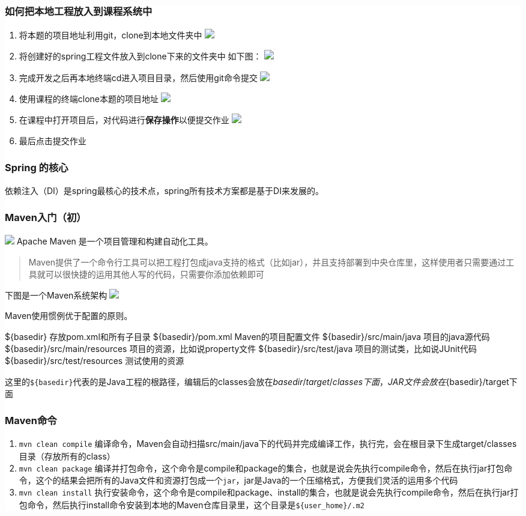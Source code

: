 ### 如何把本地工程放入到课程系统中
1. 将本题的项目地址利用git，clone到本地文件夹中
![](https://style.youkeda.com/img/ham/course/j13/j13-2-1-3.png?x-oss-process=image/resize,w_1600/watermark,image_d2F0ZXJtYXNrLnBuZz94LW9zcy1wcm9jZXNzPWltYWdlL3Jlc2l6ZSx3XzEwMA==,t_60,g_se,x_10,y_10)

1. 将创建好的spring工程文件放入到clone下来的文件夹中 如下图：
![](https://style.youkeda.com/img/ham/course/j13/j13-2-1-4.png?x-oss-process=image/resize,w_1600/watermark,image_d2F0ZXJtYXNrLnBuZz94LW9zcy1wcm9jZXNzPWltYWdlL3Jlc2l6ZSx3XzEwMA==,t_60,g_se,x_10,y_10)

1. 完成开发之后再本地终端cd进入项目目录，然后使用git命令提交
![](https://style.youkeda.com/img/ham/course/j13/j13-2-1-7.png?x-oss-process=image/resize,w_1600/watermark,image_d2F0ZXJtYXNrLnBuZz94LW9zcy1wcm9jZXNzPWltYWdlL3Jlc2l6ZSx3XzEwMA==,t_60,g_se,x_10,y_10)

1. 使用课程的终端clone本题的项目地址
![](https://style.youkeda.com/img/ham/course/j13/j13-2-1-5.png?x-oss-process=image/resize,w_1600/watermark,image_d2F0ZXJtYXNrLnBuZz94LW9zcy1wcm9jZXNzPWltYWdlL3Jlc2l6ZSx3XzEwMA==,t_60,g_se,x_10,y_10)

1. 在课程中打开项目后，对代码进行**保存操作**以便提交作业
![](https://style.youkeda.com/img/ham/course/j13/j13-2-1-6.png?x-oss-process=image/resize,w_1600/watermark,image_d2F0ZXJtYXNrLnBuZz94LW9zcy1wcm9jZXNzPWltYWdlL3Jlc2l6ZSx3XzEwMA==,t_60,g_se,x_10,y_10)

1. 最后点击提交作业

### Spring 的核心
依赖注入（DI）是spring最核心的技术点，spring所有技术方案都是基于DI来发展的。
### Maven入门（初）
![](https://style.youkeda.com/img/ham/course/j4/maven-logo-black-on-white.png?x-oss-process=image/resize,w_800/watermark,image_d2F0ZXJtYXNrLnBuZz94LW9zcy1wcm9jZXNzPWltYWdlL3Jlc2l6ZSx3XzEwMA==,t_60,g_se,x_10,y_10)
Apache Maven
是一个项目管理和构建自动化工具。
>Maven提供了一个命令行工具可以把工程打包成java支持的格式（比如jar），并且支持部署到中央仓库里，这样使用者只需要通过工具就可以很快捷的运用其他人写的代码，只需要你添加依赖即可

下图是一个Maven系统架构
![](https://style.youkeda.com/img/ham/course/j4/mvn.svg)

Maven使用惯例优于配置的原则。

${basedir} 存放pom.xml和所有子目录
${basedir}/pom.xml Maven的项目配置文件
${basedir}/src/main/java 项目的java源代码
${basedir}/src/main/resources 项目的资源，比如说property文件
${basedir}/src/test/java 项目的测试类，比如说JUnit代码
${basedir}/src/test/resources 测试使用的资源

这里的``${basedir}``代表的是Java工程的根路径，编辑后的classes会放在${basedir}/target/classes下面，JAR文件会放在${basedir}/target下面

### Maven命令

1. ``mvn clean compile``
编译命令，Maven会自动扫描src/main/java下的代码并完成编译工作，执行完，会在根目录下生成target/classes目录（存放所有的class）
1. ``mvn clean package``
编译并打包命令，这个命令是compile和package的集合，也就是说会先执行compile命令，然后在执行jar打包命令，这个的结果会把所有的Java文件和资源打包成一个``jar``，jar是Java的一个压缩格式，方便我们灵活的运用多个代码
1. ``mvn clean install``
执行安装命令，这个命令是compile和package、install的集合，也就是说会先执行compile命令，然后在执行jar打包命令，然后执行install命令安装到本地的Maven仓库目录里，这个目录是``${user_home}/.m2``
